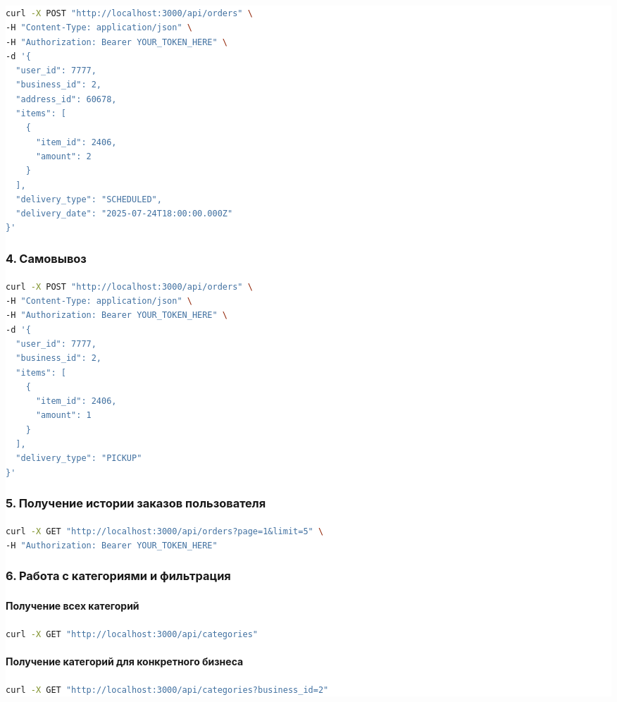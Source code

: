 ```bash
curl -X POST "http://localhost:3000/api/orders" \
-H "Content-Type: application/json" \
-H "Authorization: Bearer YOUR_TOKEN_HERE" \
-d '{
  "user_id": 7777,
  "business_id": 2,
  "address_id": 60678,
  "items": [
    {
      "item_id": 2406,
      "amount": 2
    }
  ],
  "delivery_type": "SCHEDULED",
  "delivery_date": "2025-07-24T18:00:00.000Z"
}'
```

### 4. Самовывоз

```bash
curl -X POST "http://localhost:3000/api/orders" \
-H "Content-Type: application/json" \
-H "Authorization: Bearer YOUR_TOKEN_HERE" \
-d '{
  "user_id": 7777,
  "business_id": 2,
  "items": [
    {
      "item_id": 2406,
      "amount": 1
    }
  ],
  "delivery_type": "PICKUP"
}'
```

### 5. Получение истории заказов пользователя

```bash
curl -X GET "http://localhost:3000/api/orders?page=1&limit=5" \
-H "Authorization: Bearer YOUR_TOKEN_HERE"
```

### 6. Работа с категориями и фильтрация

#### Получение всех категорий
```bash
curl -X GET "http://localhost:3000/api/categories"
```

#### Получение категорий для конкретного бизнеса
```bash
curl -X GET "http://localhost:3000/api/categories?business_id=2"
```
